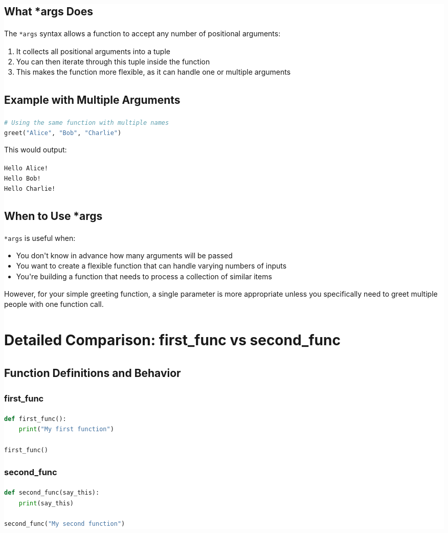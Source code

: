 ## What *args Does

The `*args` syntax allows a function to accept any number of positional arguments:

1. It collects all positional arguments into a tuple
2. You can then iterate through this tuple inside the function
3. This makes the function more flexible, as it can handle one or multiple arguments

## Example with Multiple Arguments

```python
# Using the same function with multiple names
greet("Alice", "Bob", "Charlie")
```

This would output:
```
Hello Alice!
Hello Bob!
Hello Charlie!
```

## When to Use *args

`*args` is useful when:
- You don't know in advance how many arguments will be passed
- You want to create a flexible function that can handle varying numbers of inputs
- You're building a function that needs to process a collection of similar items

However, for your simple greeting function, a single parameter is more appropriate unless you specifically need to greet multiple people with one function call.

# Detailed Comparison: first_func vs second_func

## Function Definitions and Behavior

### first_func
```python
def first_func():
    print("My first function")

first_func()
```

### second_func
```python
def second_func(say_this):
    print(say_this)

second_func("My second function")
```
